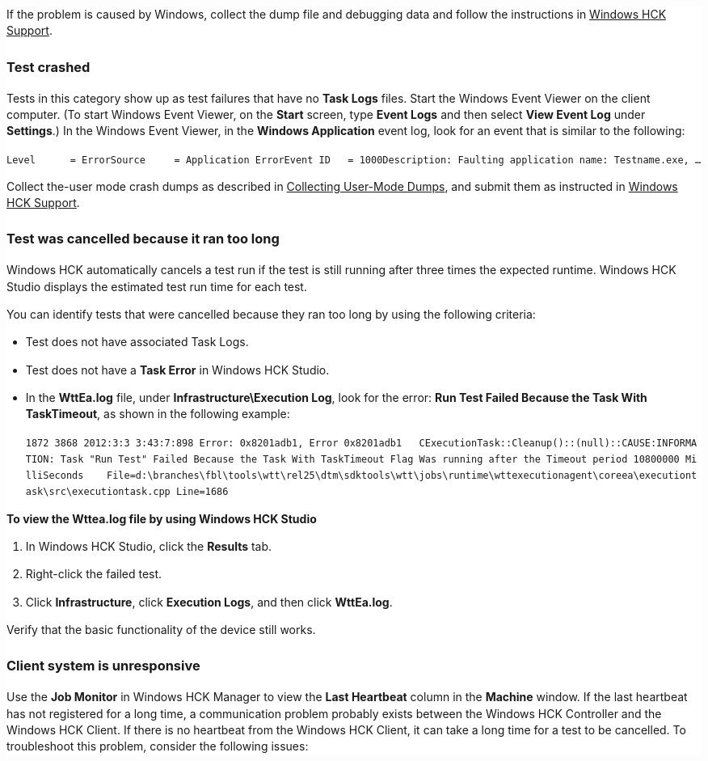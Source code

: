 If the problem is caused by Windows, collect the dump file and debugging data and follow the instructions in [Windows HCK Support](windows-hck-support.md).

### <a href="" id="testx"></a>Test crashed

Tests in this category show up as test failures that have no **Task Logs** files. Start the Windows Event Viewer on the client computer. (To start Windows Event Viewer, on the **Start** screen, type **Event Logs** and then select **View Event Log** under **Settings**.) In the Windows Event Viewer, in the **Windows Application** event log, look for an event that is similar to the following:

``` syntax
Level      = ErrorSource     = Application ErrorEvent ID   = 1000Description: Faulting application name: Testname.exe, … 
```

Collect the-user mode crash dumps as described in [Collecting User-Mode Dumps](http://go.microsoft.com/fwlink/p/?linkid=257798), and submit them as instructed in [Windows HCK Support](windows-hck-support.md).

### <a href="" id="toolong"></a>Test was cancelled because it ran too long

Windows HCK automatically cancels a test run if the test is still running after three times the expected runtime. Windows HCK Studio displays the estimated test run time for each test.

You can identify tests that were cancelled because they ran too long by using the following criteria:

-   Test does not have associated Task Logs.

-   Test does not have a **Task Error** in Windows HCK Studio.

-   In the **WttEa.log** file, under **Infrastructure\\Execution Log**, look for the error: **Run Test Failed Because the Task With TaskTimeout**, as shown in the following example:

    ``` syntax
    1872 3868 2012:3:3 3:43:7:898 Error: 0x8201adb1, Error 0x8201adb1   CExecutionTask::Cleanup()::(null)::CAUSE:INFORMATION: Task "Run Test" Failed Because the Task With TaskTimeout Flag Was running after the Timeout period 10800000 MilliSeconds    File=d:\branches\fbl\tools\wtt\rel25\dtm\sdktools\wtt\jobs\runtime\wttexecutionagent\coreea\executiontask\src\executiontask.cpp Line=1686
    ```

**To view the Wttea.log file by using Windows HCK Studio**

1.  In Windows HCK Studio, click the **Results** tab.

2.  Right-click the failed test.

3.  Click **Infrastructure**, click **Execution Logs**, and then click **WttEa.log**.

Verify that the basic functionality of the device still works.

### <a href="" id="clientunre"></a>Client system is unresponsive

Use the **Job Monitor** in Windows HCK Manager to view the **Last Heartbeat** column in the **Machine** window. If the last heartbeat has not registered for a long time, a communication problem probably exists between the Windows HCK Controller and the Windows HCK Client. If there is no heartbeat from the Windows HCK Client, it can take a long time for a test to be cancelled. To troubleshoot this problem, consider the following issues:
